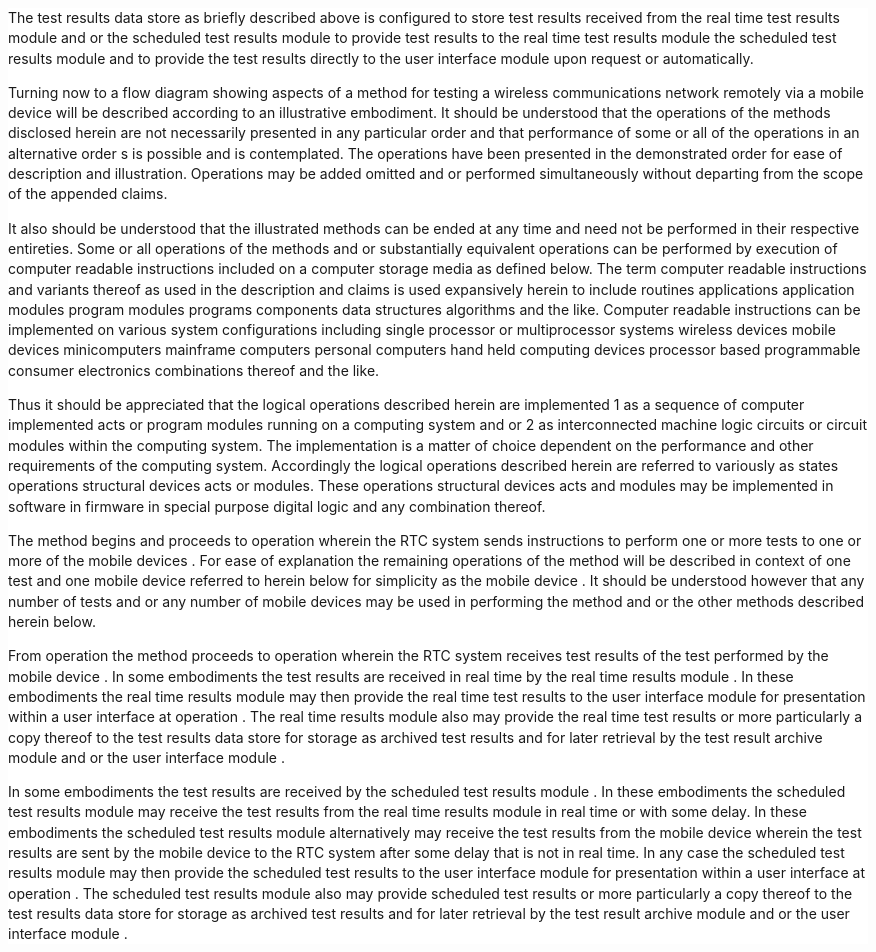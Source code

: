 The test results data store as briefly described above is configured to store test results received from the real time test results module and or the scheduled test results module to provide test results to the real time test results module the scheduled test results module and to provide the test results directly to the user interface module upon request or automatically.

Turning now to a flow diagram showing aspects of a method for testing a wireless communications network remotely via a mobile device will be described according to an illustrative embodiment. It should be understood that the operations of the methods disclosed herein are not necessarily presented in any particular order and that performance of some or all of the operations in an alternative order s is possible and is contemplated. The operations have been presented in the demonstrated order for ease of description and illustration. Operations may be added omitted and or performed simultaneously without departing from the scope of the appended claims.

It also should be understood that the illustrated methods can be ended at any time and need not be performed in their respective entireties. Some or all operations of the methods and or substantially equivalent operations can be performed by execution of computer readable instructions included on a computer storage media as defined below. The term computer readable instructions and variants thereof as used in the description and claims is used expansively herein to include routines applications application modules program modules programs components data structures algorithms and the like. Computer readable instructions can be implemented on various system configurations including single processor or multiprocessor systems wireless devices mobile devices minicomputers mainframe computers personal computers hand held computing devices processor based programmable consumer electronics combinations thereof and the like.

Thus it should be appreciated that the logical operations described herein are implemented 1 as a sequence of computer implemented acts or program modules running on a computing system and or 2 as interconnected machine logic circuits or circuit modules within the computing system. The implementation is a matter of choice dependent on the performance and other requirements of the computing system. Accordingly the logical operations described herein are referred to variously as states operations structural devices acts or modules. These operations structural devices acts and modules may be implemented in software in firmware in special purpose digital logic and any combination thereof.

The method begins and proceeds to operation wherein the RTC system sends instructions to perform one or more tests to one or more of the mobile devices . For ease of explanation the remaining operations of the method will be described in context of one test and one mobile device referred to herein below for simplicity as the mobile device . It should be understood however that any number of tests and or any number of mobile devices may be used in performing the method and or the other methods described herein below.

From operation the method proceeds to operation wherein the RTC system receives test results of the test performed by the mobile device . In some embodiments the test results are received in real time by the real time results module . In these embodiments the real time results module may then provide the real time test results to the user interface module for presentation within a user interface at operation . The real time results module also may provide the real time test results or more particularly a copy thereof to the test results data store for storage as archived test results and for later retrieval by the test result archive module and or the user interface module .

In some embodiments the test results are received by the scheduled test results module . In these embodiments the scheduled test results module may receive the test results from the real time results module in real time or with some delay. In these embodiments the scheduled test results module alternatively may receive the test results from the mobile device wherein the test results are sent by the mobile device to the RTC system after some delay that is not in real time. In any case the scheduled test results module may then provide the scheduled test results to the user interface module for presentation within a user interface at operation . The scheduled test results module also may provide scheduled test results or more particularly a copy thereof to the test results data store for storage as archived test results and for later retrieval by the test result archive module and or the user interface module .
